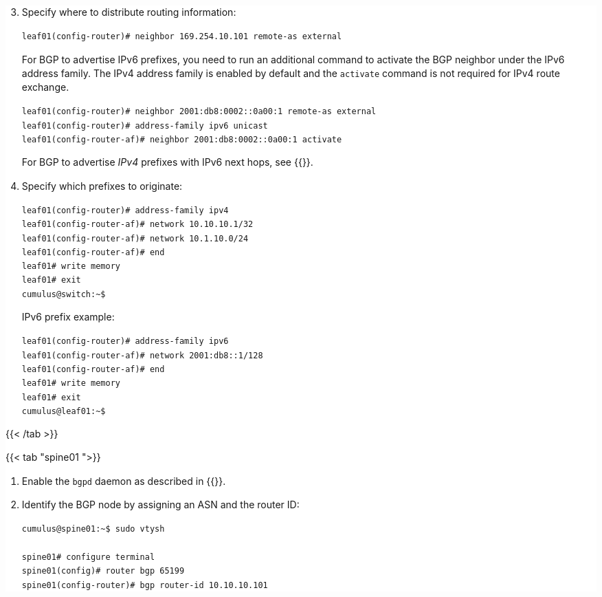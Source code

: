3. Specify where to distribute routing information:

   ```
   leaf01(config-router)# neighbor 169.254.10.101 remote-as external
   ```

   For BGP to advertise IPv6 prefixes, you need to run an additional command to activate the BGP neighbor under the IPv6 address family. The IPv4 address family is enabled by default and the `activate` command is not required for IPv4 route exchange.

   ```
   leaf01(config-router)# neighbor 2001:db8:0002::0a00:1 remote-as external
   leaf01(config-router)# address-family ipv6 unicast
   leaf01(config-router-af)# neighbor 2001:db8:0002::0a00:1 activate
   ```

   For BGP to advertise *IPv4* prefixes with IPv6 next hops, see {{<link url="Optional-BGP-Configuration#advertise-ipv4-prefixes-with-ipv6-next-hops" text="Advertise IPv4 Prefixes with IPv6 Next Hops">}}.

4. Specify which prefixes to originate:

    ```
    leaf01(config-router)# address-family ipv4
    leaf01(config-router-af)# network 10.10.10.1/32
    leaf01(config-router-af)# network 10.1.10.0/24
    leaf01(config-router-af)# end
    leaf01# write memory
    leaf01# exit
    cumulus@switch:~$
    ```

    IPv6 prefix example:

    ```
    leaf01(config-router)# address-family ipv6
    leaf01(config-router-af)# network 2001:db8::1/128
    leaf01(config-router-af)# end
    leaf01# write memory
    leaf01# exit
    cumulus@leaf01:~$
    ```

{{< /tab >}}

{{< tab "spine01 ">}}

1. Enable the `bgpd` daemon as described in {{<link title="Configure FRRouting">}}.

2. Identify the BGP node by assigning an ASN and the router ID:

    ```
    cumulus@spine01:~$ sudo vtysh

    spine01# configure terminal
    spine01(config)# router bgp 65199
    spine01(config-router)# bgp router-id 10.10.10.101
    ```
